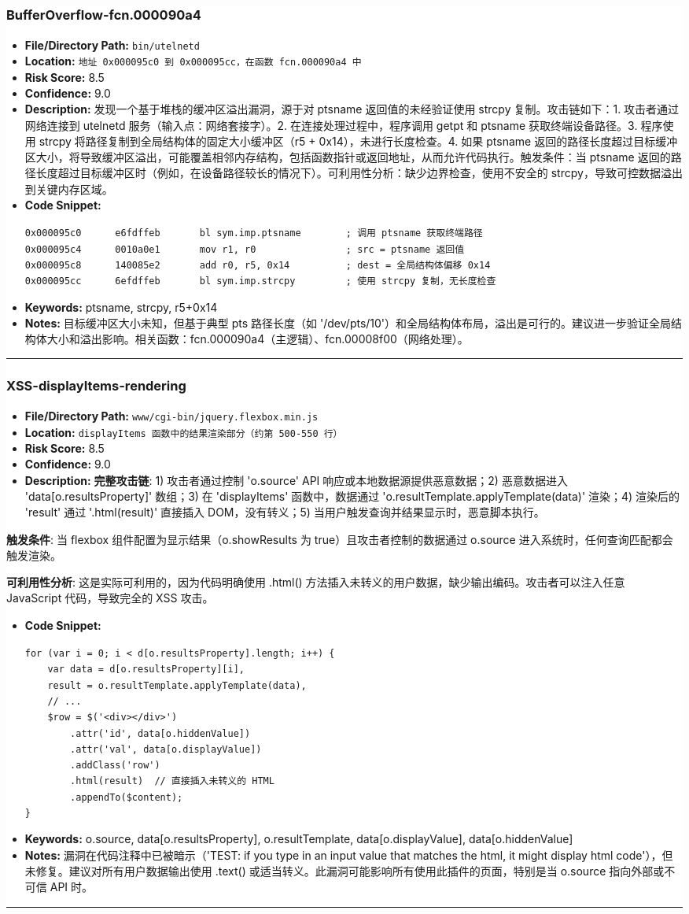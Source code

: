 ### BufferOverflow-fcn.000090a4

- **File/Directory Path:** `bin/utelnetd`
- **Location:** `地址 0x000095c0 到 0x000095cc，在函数 fcn.000090a4 中`
- **Risk Score:** 8.5
- **Confidence:** 9.0
- **Description:** 发现一个基于堆栈的缓冲区溢出漏洞，源于对 ptsname 返回值的未经验证使用 strcpy 复制。攻击链如下：1. 攻击者通过网络连接到 utelnetd 服务（输入点：网络套接字）。2. 在连接处理过程中，程序调用 getpt 和 ptsname 获取终端设备路径。3. 程序使用 strcpy 将路径复制到全局结构体的固定大小缓冲区（r5 + 0x14），未进行长度检查。4. 如果 ptsname 返回的路径长度超过目标缓冲区大小，将导致缓冲区溢出，可能覆盖相邻内存结构，包括函数指针或返回地址，从而允许代码执行。触发条件：当 ptsname 返回的路径长度超过目标缓冲区时（例如，在设备路径较长的情况下）。可利用性分析：缺少边界检查，使用不安全的 strcpy，导致可控数据溢出到关键内存区域。
- **Code Snippet:**
  ```
  0x000095c0      e6fdffeb       bl sym.imp.ptsname        ; 调用 ptsname 获取终端路径
  0x000095c4      0010a0e1       mov r1, r0                ; src = ptsname 返回值
  0x000095c8      140085e2       add r0, r5, 0x14          ; dest = 全局结构体偏移 0x14
  0x000095cc      6efdffeb       bl sym.imp.strcpy         ; 使用 strcpy 复制，无长度检查
  ```
- **Keywords:** ptsname, strcpy, r5+0x14
- **Notes:** 目标缓冲区大小未知，但基于典型 pts 路径长度（如 '/dev/pts/10'）和全局结构体布局，溢出是可行的。建议进一步验证全局结构体大小和溢出影响。相关函数：fcn.000090a4（主逻辑）、fcn.00008f00（网络处理）。

---
### XSS-displayItems-rendering

- **File/Directory Path:** `www/cgi-bin/jquery.flexbox.min.js`
- **Location:** `displayItems 函数中的结果渲染部分（约第 500-550 行）`
- **Risk Score:** 8.5
- **Confidence:** 9.0
- **Description:** **完整攻击链**: 1) 攻击者通过控制 'o.source' API 响应或本地数据源提供恶意数据；2) 恶意数据进入 'data[o.resultsProperty]' 数组；3) 在 'displayItems' 函数中，数据通过 'o.resultTemplate.applyTemplate(data)' 渲染；4) 渲染后的 'result' 通过 '.html(result)' 直接插入 DOM，没有转义；5) 当用户触发查询并结果显示时，恶意脚本执行。

**触发条件**: 当 flexbox 组件配置为显示结果（o.showResults 为 true）且攻击者控制的数据通过 o.source 进入系统时，任何查询匹配都会触发渲染。

**可利用性分析**: 这是实际可利用的，因为代码明确使用 .html() 方法插入未转义的用户数据，缺少输出编码。攻击者可以注入任意 JavaScript 代码，导致完全的 XSS 攻击。
- **Code Snippet:**
  ```
  for (var i = 0; i < d[o.resultsProperty].length; i++) {
      var data = d[o.resultsProperty][i],
      result = o.resultTemplate.applyTemplate(data),
      // ...
      $row = $('<div></div>')
          .attr('id', data[o.hiddenValue])
          .attr('val', data[o.displayValue])
          .addClass('row')
          .html(result)  // 直接插入未转义的 HTML
          .appendTo($content);
  }
  ```
- **Keywords:** o.source, data[o.resultsProperty], o.resultTemplate, data[o.displayValue], data[o.hiddenValue]
- **Notes:** 漏洞在代码注释中已被暗示（'TEST: if you type in an input value that matches the html, it might display html code'），但未修复。建议对所有用户数据输出使用 .text() 或适当转义。此漏洞可能影响所有使用此插件的页面，特别是当 o.source 指向外部或不可信 API 时。

---